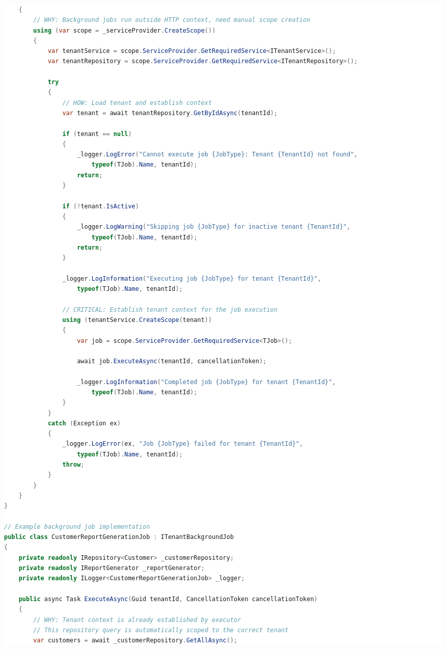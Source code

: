 ```csharp
    {
        // WHY: Background jobs run outside HTTP context, need manual scope creation
        using (var scope = _serviceProvider.CreateScope())
        {
            var tenantService = scope.ServiceProvider.GetRequiredService<ITenantService>();
            var tenantRepository = scope.ServiceProvider.GetRequiredService<ITenantRepository>();

            try
            {
                // HOW: Load tenant and establish context
                var tenant = await tenantRepository.GetByIdAsync(tenantId);

                if (tenant == null)
                {
                    _logger.LogError("Cannot execute job {JobType}: Tenant {TenantId} not found",
                        typeof(TJob).Name, tenantId);
                    return;
                }

                if (!tenant.IsActive)
                {
                    _logger.LogWarning("Skipping job {JobType} for inactive tenant {TenantId}",
                        typeof(TJob).Name, tenantId);
                    return;
                }

                _logger.LogInformation("Executing job {JobType} for tenant {TenantId}",
                    typeof(TJob).Name, tenantId);

                // CRITICAL: Establish tenant context for the job execution
                using (tenantService.CreateScope(tenant))
                {
                    var job = scope.ServiceProvider.GetRequiredService<TJob>();

                    await job.ExecuteAsync(tenantId, cancellationToken);

                    _logger.LogInformation("Completed job {JobType} for tenant {TenantId}",
                        typeof(TJob).Name, tenantId);
                }
            }
            catch (Exception ex)
            {
                _logger.LogError(ex, "Job {JobType} failed for tenant {TenantId}",
                    typeof(TJob).Name, tenantId);
                throw;
            }
        }
    }
}

// Example background job implementation
public class CustomerReportGenerationJob : ITenantBackgroundJob
{
    private readonly IRepository<Customer> _customerRepository;
    private readonly IReportGenerator _reportGenerator;
    private readonly ILogger<CustomerReportGenerationJob> _logger;

    public async Task ExecuteAsync(Guid tenantId, CancellationToken cancellationToken)
    {
        // WHY: Tenant context is already established by executor
        // This repository query is automatically scoped to the correct tenant
        var customers = await _customerRepository.GetAllAsync();

```
